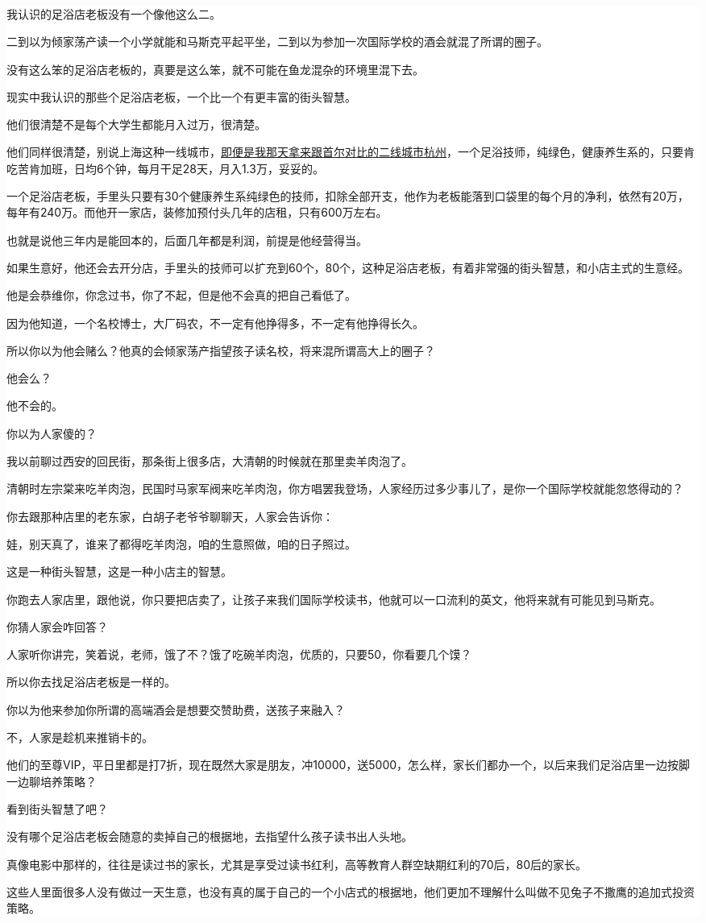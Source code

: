 我认识的足浴店老板没有一个像他这么二。  

二到以为倾家荡产读一个小学就能和马斯克平起平坐，二到以为参加一次国际学校的酒会就混了所谓的圈子。  

没有这么笨的足浴店老板的，真要是这么笨，就不可能在鱼龙混杂的环境里混下去。  

现实中我认识的那些个足浴店老板，一个比一个有更丰富的街头智慧。

他们很清楚不是每个大学生都能月入过万，很清楚。  

他们同样很清楚，别说上海这种一线城市，[即便是我那天拿来跟首尔对比的二线城市杭州](http://mp.weixin.qq.com/s?__biz=MzU0MjYwNDU2Mw==&mid=2247511922&idx=1&sn=c8b94891922241c2af0a91d3f3ba2ed8&chksm=fb1ac30ecc6d4a189a45076a7ec7e4c87231347496801ae59ec8e27ff6e187157c4ded115c00&scene=21#wechat_redirect)，一个足浴技师，纯绿色，健康养生系的，只要肯吃苦肯加班，日均6个钟，每月干足28天，月入1.3万，妥妥的。

一个足浴店老板，手里头只要有30个健康养生系纯绿色的技师，扣除全部开支，他作为老板能落到口袋里的每个月的净利，依然有20万，每年有240万。而他开一家店，装修加预付头几年的店租，只有600万左右。

也就是说他三年内是能回本的，后面几年都是利润，前提是他经营得当。

如果生意好，他还会去开分店，手里头的技师可以扩充到60个，80个，这种足浴店老板，有着非常强的街头智慧，和小店主式的生意经。  

他是会恭维你，你念过书，你了不起，但是他不会真的把自己看低了。  

因为他知道，一个名校博士，大厂码农，不一定有他挣得多，不一定有他挣得长久。  

所以你以为他会赌么？他真的会倾家荡产指望孩子读名校，将来混所谓高大上的圈子？  

他会么？

他不会的。

你以为人家傻的？  

我以前聊过西安的回民街，那条街上很多店，大清朝的时候就在那里卖羊肉泡了。

清朝时左宗棠来吃羊肉泡，民国时马家军阀来吃羊肉泡，你方唱罢我登场，人家经历过多少事儿了，是你一个国际学校就能忽悠得动的？

你去跟那种店里的老东家，白胡子老爷爷聊聊天，人家会告诉你：  

娃，别天真了，谁来了都得吃羊肉泡，咱的生意照做，咱的日子照过。

这是一种街头智慧，这是一种小店主的智慧。

你跑去人家店里，跟他说，你只要把店卖了，让孩子来我们国际学校读书，他就可以一口流利的英文，他将来就有可能见到马斯克。

你猜人家会咋回答？

人家听你讲完，笑着说，老师，饿了不？饿了吃碗羊肉泡，优质的，只要50，你看要几个馍？

所以你去找足浴店老板是一样的。  

你以为他来参加你所谓的高端酒会是想要交赞助费，送孩子来融入？  

不，人家是趁机来推销卡的。

他们的至尊VIP，平日里都是打7折，现在既然大家是朋友，冲10000，送5000，怎么样，家长们都办一个，以后来我们足浴店里一边按脚一边聊培养策略？

看到街头智慧了吧？  

没有哪个足浴店老板会随意的卖掉自己的根据地，去指望什么孩子读书出人头地。  

真像电影中那样的，往往是读过书的家长，尤其是享受过读书红利，高等教育人群空缺期红利的70后，80后的家长。  

这些人里面很多人没有做过一天生意，也没有真的属于自己的一个小店式的根据地，他们更加不理解什么叫做不见兔子不撒鹰的追加式投资策略。  
